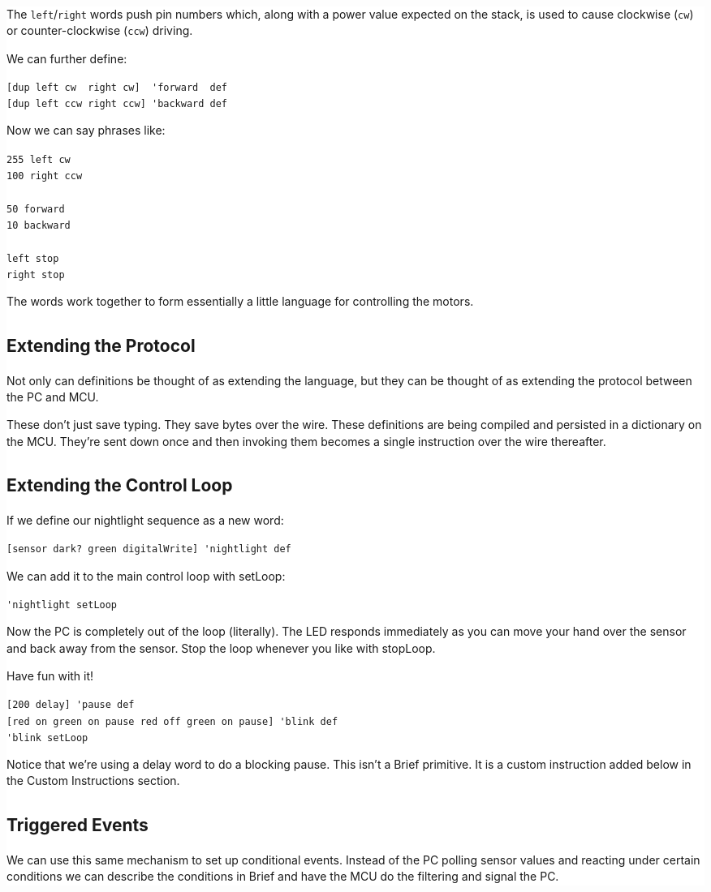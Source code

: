 The `left`/`right` words push pin numbers which, along with a power value expected on the stack, is used to cause clockwise (`cw`) or counter-clockwise (`ccw`) driving.

We can further define:

	[dup left cw  right cw]  'forward  def
	[dup left ccw right ccw] 'backward def

Now we can say phrases like:

	255 left cw
	100 right ccw

	50 forward
	10 backward

	left stop
	right stop

The words work together to form essentially a little language for controlling the motors.

## Extending the Protocol

Not only can definitions be thought of as extending the language, but they can be thought of as extending the protocol between the PC and MCU.

These don’t just save typing. They save bytes over the wire. These definitions are being compiled and persisted in a dictionary on the MCU. They’re sent down once and then invoking them becomes a single instruction over the wire thereafter.

## Extending the Control Loop

If we define our nightlight sequence as a new word:

	[sensor dark? green digitalWrite] 'nightlight def

We can add it to the main control loop with setLoop:

	'nightlight setLoop

Now the PC is completely out of the loop (literally). The LED responds immediately as you can move your hand over the sensor and back away from the sensor. Stop the loop whenever you like with stopLoop.

Have fun with it!

	[200 delay] 'pause def
	[red on green on pause red off green on pause] 'blink def
	'blink setLoop
 
Notice that we’re using a delay word to do a blocking pause. This isn’t a Brief primitive. It is a custom instruction added below in the Custom Instructions section.

## Triggered Events

We can use this same mechanism to set up conditional events. Instead of the PC polling sensor values and reacting under certain conditions we can describe the conditions in Brief and have the MCU do the filtering and signal the PC.
